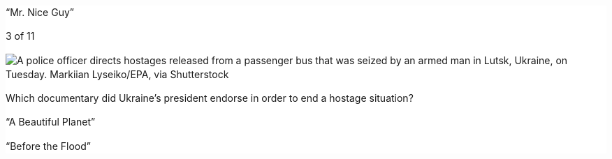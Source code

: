 </div>

</div>

<div id="answer-1595528106879" class="answer question-unanswered not-selected">

<div class="text-block">

“Mr. Nice
Guy”

</div>

</div>

</div>

<div class="multiple-choice-question question unanswered has-correct-answers">

<div class="counter">

3 of 11

</div>

![<span class="caption-text">A police officer directs hostages released
from a passenger bus that was seized by an armed man in Lutsk, Ukraine,
on Tuesday.</span> <span class="credit">Markiian Lyseiko/EPA, via
Shutterstock</span>](https://static01.nyt.com/images/2020/07/21/world/24newsquiz-ukraine-hostages2-copy/21ukraine-hostages2-master315.jpg)

<div class="text-block">

Which documentary did Ukraine’s president endorse in order to end a
hostage
situation?

</div>

<div id="answer-1595530304910" class="answer question-unanswered not-selected">

<div class="text-block">

“A Beautiful
Planet”

</div>

</div>

<div id="answer-1595530304912" class="answer question-unanswered not-selected">

<div class="text-block">

“Before the
Flood”

</div>

</div>

<div id="answer-1595530304914" class="answer question-unanswered not-selected">
